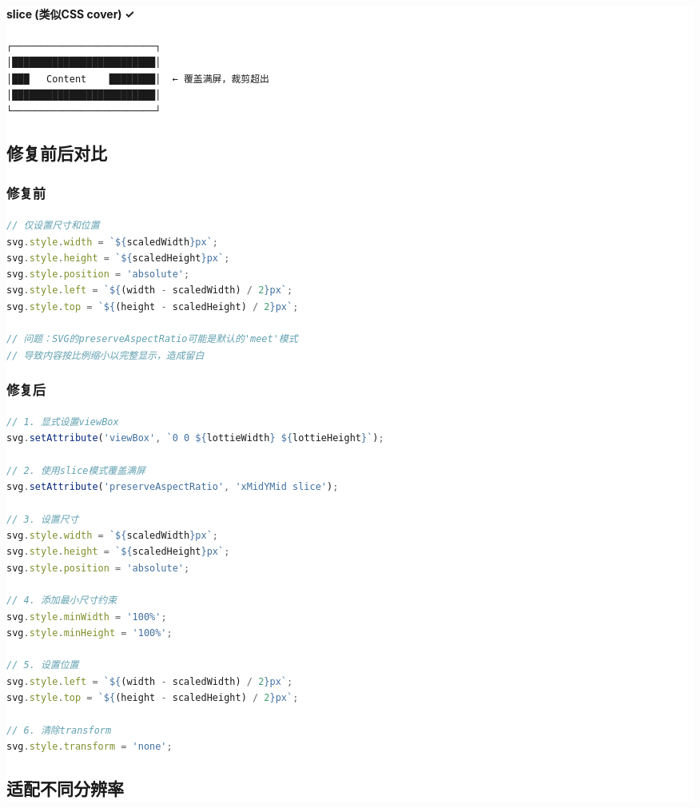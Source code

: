 #### slice (类似CSS cover) ✓
```
┌─────────────────────────┐
│█████████████████████████│
│███   Content    ████████│  ← 覆盖满屏，裁剪超出
│█████████████████████████│
└─────────────────────────┘
```

## 修复前后对比

### 修复前
```typescript
// 仅设置尺寸和位置
svg.style.width = `${scaledWidth}px`;
svg.style.height = `${scaledHeight}px`;
svg.style.position = 'absolute';
svg.style.left = `${(width - scaledWidth) / 2}px`;
svg.style.top = `${(height - scaledHeight) / 2}px`;

// 问题：SVG的preserveAspectRatio可能是默认的'meet'模式
// 导致内容按比例缩小以完整显示，造成留白
```

### 修复后
```typescript
// 1. 显式设置viewBox
svg.setAttribute('viewBox', `0 0 ${lottieWidth} ${lottieHeight}`);

// 2. 使用slice模式覆盖满屏
svg.setAttribute('preserveAspectRatio', 'xMidYMid slice');

// 3. 设置尺寸
svg.style.width = `${scaledWidth}px`;
svg.style.height = `${scaledHeight}px`;
svg.style.position = 'absolute';

// 4. 添加最小尺寸约束
svg.style.minWidth = '100%';
svg.style.minHeight = '100%';

// 5. 设置位置
svg.style.left = `${(width - scaledWidth) / 2}px`;
svg.style.top = `${(height - scaledHeight) / 2}px`;

// 6. 清除transform
svg.style.transform = 'none';
```

## 适配不同分辨率
